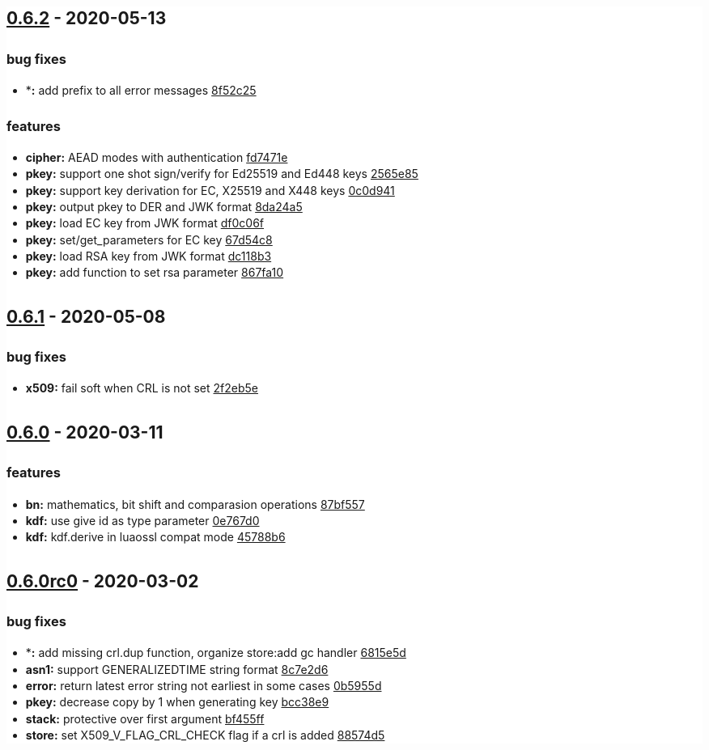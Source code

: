 
<a name="0.6.2"></a>
## [0.6.2] - 2020-05-13
### bug fixes
- ***:** add prefix to all error messages [8f52c25](https://github.com/fffonion/lua-resty-acme/commit/8f52c2583b87ae0e66e9546f5db03d8fe667cbd4)

### features
- **cipher:** AEAD modes with authentication [fd7471e](https://github.com/fffonion/lua-resty-acme/commit/fd7471e3a011519df0250681ee1bf82d61b1f154)
- **pkey:** support one shot sign/verify for Ed25519 and Ed448 keys [2565e85](https://github.com/fffonion/lua-resty-acme/commit/2565e85337325f9cee7d601220120b185a22c430)
- **pkey:** support key derivation for EC, X25519 and X448 keys [0c0d941](https://github.com/fffonion/lua-resty-acme/commit/0c0d9417711f4c9b513ae02382ea6f9f68f750fd)
- **pkey:** output pkey to DER and JWK format [8da24a5](https://github.com/fffonion/lua-resty-acme/commit/8da24a5cd9241c09f51c610164dee5daffdd9129)
- **pkey:** load EC key from JWK format [df0c06f](https://github.com/fffonion/lua-resty-acme/commit/df0c06f1e07be3c6e46d9d2a86005361ad386f83)
- **pkey:** set/get_parameters for EC key [67d54c8](https://github.com/fffonion/lua-resty-acme/commit/67d54c8dc8555870bbf3fb216b3c636f3d9b220d)
- **pkey:** load RSA key from JWK format [dc118b3](https://github.com/fffonion/lua-resty-acme/commit/dc118b3aec2a9ff26fc3f615a1569525cbc13dd4)
- **pkey:** add function to set rsa parameter [867fa10](https://github.com/fffonion/lua-resty-acme/commit/867fa109863a2fd770f26a44b15cbea9d422b5cb)


<a name="0.6.1"></a>
## [0.6.1] - 2020-05-08
### bug fixes
- **x509:** fail soft when CRL is not set [2f2eb5e](https://github.com/fffonion/lua-resty-acme/commit/2f2eb5edc78e3aa892eb36bd1b091c42ddc64480)


<a name="0.6.0"></a>
## [0.6.0] - 2020-03-11
### features
- **bn:** mathematics, bit shift and comparasion operations [87bf557](https://github.com/fffonion/lua-resty-acme/commit/87bf5575a3643e11814b9c7be68ec78ce05011fe)
- **kdf:** use give id as type parameter [0e767d0](https://github.com/fffonion/lua-resty-acme/commit/0e767d006f4561788d826eef82b753093f06ef9e)
- **kdf:** kdf.derive in luaossl compat mode [45788b6](https://github.com/fffonion/lua-resty-acme/commit/45788b6ea742755b31d6b361950f3ea5d5d24bdf)


<a name="0.6.0rc0"></a>
## [0.6.0rc0] - 2020-03-02
### bug fixes
- ***:** add missing crl.dup function, organize store:add gc handler [6815e5d](https://github.com/fffonion/lua-resty-acme/commit/6815e5df04fdb77c83b0345f166664759a573962)
- **asn1:** support GENERALIZEDTIME string format [8c7e2d6](https://github.com/fffonion/lua-resty-acme/commit/8c7e2d67857cb6875cf52fadf43cadf05d8c5c40)
- **error:** return latest error string not earliest in some cases [0b5955d](https://github.com/fffonion/lua-resty-acme/commit/0b5955d4cb73f3c7d3321ed7384ae862640a6a7f)
- **pkey:** decrease copy by 1 when generating key [bcc38e9](https://github.com/fffonion/lua-resty-acme/commit/bcc38e9fc5e733a8f3f9d09e5eef1e2eb3c15d4d)
- **stack:** protective over first argument [bf455ff](https://github.com/fffonion/lua-resty-acme/commit/bf455ff310b94b26a3bed513ffc9f308f65691ed)
- **store:** set X509_V_FLAG_CRL_CHECK flag if a crl is added [88574d5](https://github.com/fffonion/lua-resty-acme/commit/88574d5ecef0f75a293cd7d23b764d629905e3df)

[Unreleased]: https://github.com/fffonion/lua-resty-acme/compare/0.7.4...HEAD
[0.7.4]: https://github.com/fffonion/lua-resty-acme/compare/0.7.3...0.7.4
[0.7.3]: https://github.com/fffonion/lua-resty-acme/compare/0.7.2...0.7.3
[0.7.2]: https://github.com/fffonion/lua-resty-acme/compare/0.7.1...0.7.2
[0.7.1]: https://github.com/fffonion/lua-resty-acme/compare/0.7.0...0.7.1
[0.7.0]: https://github.com/fffonion/lua-resty-acme/compare/0.6.11...0.7.0
[0.6.11]: https://github.com/fffonion/lua-resty-acme/compare/0.6.10...0.6.11
[0.6.10]: https://github.com/fffonion/lua-resty-acme/compare/0.6.9...0.6.10
[0.6.9]: https://github.com/fffonion/lua-resty-acme/compare/0.6.8...0.6.9
[0.6.8]: https://github.com/fffonion/lua-resty-acme/compare/0.6.7...0.6.8
[0.6.7]: https://github.com/fffonion/lua-resty-acme/compare/0.6.6...0.6.7
[0.6.6]: https://github.com/fffonion/lua-resty-acme/compare/0.6.5...0.6.6
[0.6.5]: https://github.com/fffonion/lua-resty-acme/compare/0.6.4...0.6.5
[0.6.4]: https://github.com/fffonion/lua-resty-acme/compare/0.6.3...0.6.4
[0.6.3]: https://github.com/fffonion/lua-resty-acme/compare/0.6.2...0.6.3
[0.6.2]: https://github.com/fffonion/lua-resty-acme/compare/0.6.1...0.6.2
[0.6.1]: https://github.com/fffonion/lua-resty-acme/compare/0.6.0...0.6.1
[0.6.0]: https://github.com/fffonion/lua-resty-acme/compare/0.6.0rc0...0.6.0
[0.6.0rc0]: https://github.com/fffonion/lua-resty-acme/compare/0.4.4...0.6.0rc0
[0.4.4]: https://github.com/fffonion/lua-resty-acme/compare/0.5.4...0.4.4
[0.5.4]: https://github.com/fffonion/lua-resty-acme/compare/0.5.3...0.5.4
[0.5.3]: https://github.com/fffonion/lua-resty-acme/compare/0.5.2...0.5.3
[0.5.2]: https://github.com/fffonion/lua-resty-acme/compare/0.5.1...0.5.2
[0.5.1]: https://github.com/fffonion/lua-resty-acme/compare/0.5.0...0.5.1
[0.5.0]: https://github.com/fffonion/lua-resty-acme/compare/0.4.3...0.5.0
[0.4.3]: https://github.com/fffonion/lua-resty-acme/compare/0.4.2...0.4.3
[0.4.2]: https://github.com/fffonion/lua-resty-acme/compare/0.4.1...0.4.2
[0.4.1]: https://github.com/fffonion/lua-resty-acme/compare/0.4.0...0.4.1
[0.4.0]: https://github.com/fffonion/lua-resty-acme/compare/0.3.0...0.4.0
[0.3.0]: https://github.com/fffonion/lua-resty-acme/compare/0.2.1...0.3.0
[0.2.1]: https://github.com/fffonion/lua-resty-acme/compare/0.2.0...0.2.1
[0.2.0]: https://github.com/fffonion/lua-resty-acme/compare/init...0.2.0
